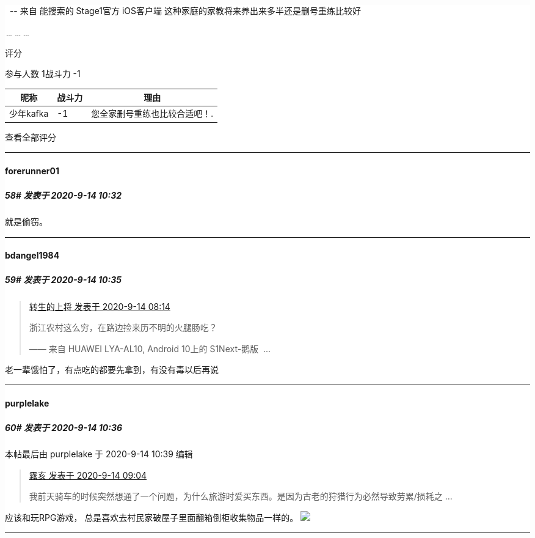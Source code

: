 
  -- 来自 能搜索的 Stage1官方 iOS客户端</blockquote>
这种家庭的家教将来养出来多半还是删号重练比较好


﹍﹍﹍

评分


 参与人数 1战斗力 -1

|昵称|战斗力|理由|
|----|---|---|
| 少年kafka|-1|您全家删号重练也比较合适吧！.|


查看全部评分


-----

####  forerunner01  
##### 58#       发表于 2020-9-14 10:32


就是偷窃。


-----

####  bdangel1984  
##### 59#       发表于 2020-9-14 10:35


<blockquote><a href="httphttps://bbs.saraba1st.com/2b/forum.php?mod=redirect&amp;goto=findpost&amp;pid=48728973&amp;ptid=1959751" target="_blank">转生的上将 发表于 2020-9-14 08:14</a>

浙江农村这么穷，在路边捡来历不明的火腿肠吃？


—— 来自 HUAWEI LYA-AL10, Android 10上的 S1Next-鹅版  ...</blockquote>
老一辈饿怕了，有点吃的都要先拿到，有没有毒以后再说


-----

####  purplelake  
##### 60#       发表于 2020-9-14 10:36


 本帖最后由 purplelake 于 2020-9-14 10:39 编辑 
<blockquote><a href="httphttps://bbs.saraba1st.com/2b/forum.php?mod=redirect&amp;goto=findpost&amp;pid=48729298&amp;ptid=1959751" target="_blank">霧亥 发表于 2020-9-14 09:04</a>

我前天骑车的时候突然想通了一个问题，为什么旅游时爱买东西。是因为古老的狩猎行为必然导致劳累/损耗之 ...</blockquote>
应该和玩RPG游戏， 总是喜欢去村民家破屋子里面翻箱倒柜收集物品一样的。 
<img src="https://i.loli.net/2020/09/14/1cQINvJdjKTPi4o.jpg" referrerpolicy="no-referrer">


-----
